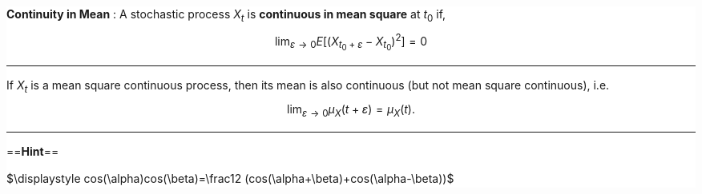 **Continuity in Mean** : A stochastic process $X_t$ is **continuous in mean square** at $t_0$ if,
$$
\displaystyle \lim_{\varepsilon\to 0} E\left[ (X_{t_0+\varepsilon }-X_{t_0})^2 \right]=0
$$

---

If $X_t$ is a mean square continuous process, then its mean is also continuous (but not mean square continuous), i.e.
$$
\displaystyle \lim_{\varepsilon \to 0}\mu_X(t+\varepsilon) = \mu_X(t).
$$

---

==**Hint**== 

$\displaystyle cos(\alpha)cos(\beta)=\frac12 (cos(\alpha+\beta)+cos(\alpha-\beta))$
